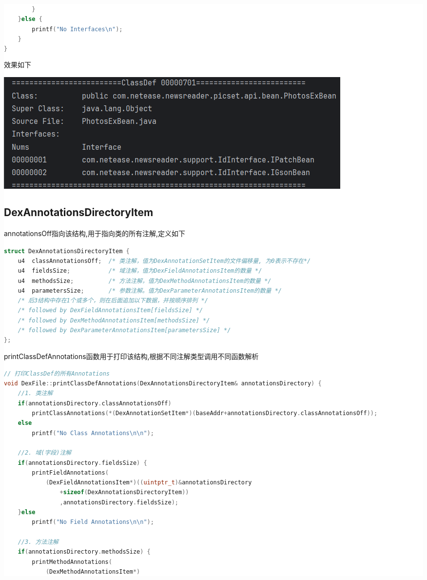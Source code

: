 ```cpp
        }
    }else {
        printf("No Interfaces\n");
    }
}
```

效果如下

![](photos/16-PrintClassDefBasicInfo.png)

## DexAnnotationsDirectoryItem

annotationsOff指向该结构,用于指向类的所有注解,定义如下

```cpp
struct DexAnnotationsDirectoryItem {
    u4  classAnnotationsOff;  /* 类注解，值为DexAnnotationSetItem的文件偏移量, 为0表示不存在*/
    u4  fieldsSize;           /* 域注解，值为DexFieldAnnotationsItem的数量 */
    u4  methodsSize;          /* 方法注解，值为DexMethodAnnotationsItem的数量 */
    u4  parametersSize;       /* 参数注解。值为DexParameterAnnotationsItem的数量 */
    /* 后3结构中存在1个或多个，则在后面追加以下数据，并按顺序排列 */
    /* followed by DexFieldAnnotationsItem[fieldsSize] */
    /* followed by DexMethodAnnotationsItem[methodsSize] */
    /* followed by DexParameterAnnotationsItem[parametersSize] */
};
```

printClassDefAnnotations函数用于打印该结构,根据不同注解类型调用不同函数解析

```cpp
// 打印ClassDef的所有Annotations
void DexFile::printClassDefAnnotations(DexAnnotationsDirectoryItem& annotationsDirectory) {
    //1. 类注解
    if(annotationsDirectory.classAnnotationsOff)
        printClassAnnotations(*(DexAnnotationSetItem*)(baseAddr+annotationsDirectory.classAnnotationsOff));
    else
        printf("No Class Annotations\n\n");

    //2. 域(字段)注解
    if(annotationsDirectory.fieldsSize) {
        printFieldAnnotations(
            (DexFieldAnnotationsItem*)((uintptr_t)&annotationsDirectory
                +sizeof(DexAnnotationsDirectoryItem))
                ,annotationsDirectory.fieldsSize);
    }else
        printf("No Field Annotations\n\n");

    //3. 方法注解
    if(annotationsDirectory.methodsSize) {
        printMethodAnnotations(
            (DexMethodAnnotationsItem*)
```